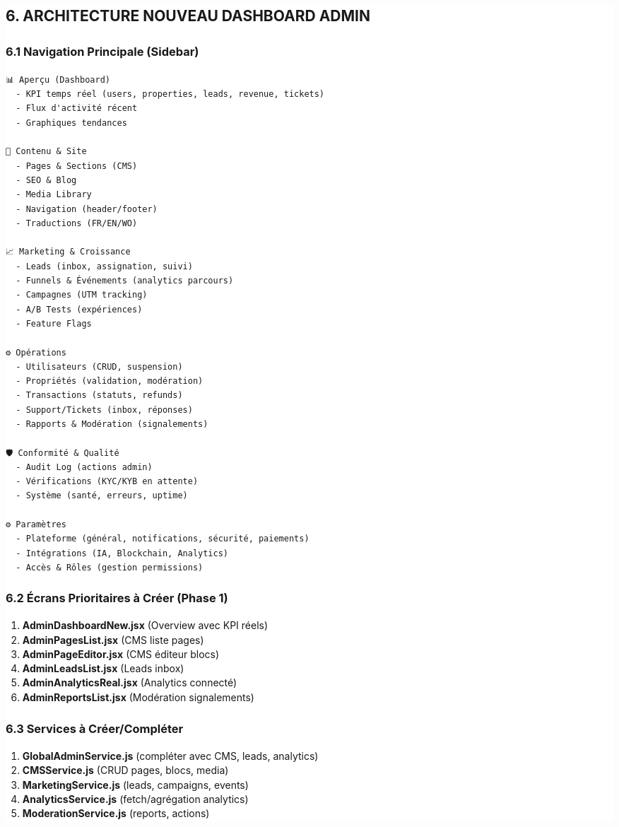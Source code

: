 
## 6. ARCHITECTURE NOUVEAU DASHBOARD ADMIN

### 6.1 Navigation Principale (Sidebar)
```
📊 Aperçu (Dashboard)
  - KPI temps réel (users, properties, leads, revenue, tickets)
  - Flux d'activité récent
  - Graphiques tendances

📝 Contenu & Site
  - Pages & Sections (CMS)
  - SEO & Blog
  - Media Library
  - Navigation (header/footer)
  - Traductions (FR/EN/WO)

📈 Marketing & Croissance
  - Leads (inbox, assignation, suivi)
  - Funnels & Événements (analytics parcours)
  - Campagnes (UTM tracking)
  - A/B Tests (expériences)
  - Feature Flags

⚙️ Opérations
  - Utilisateurs (CRUD, suspension)
  - Propriétés (validation, modération)
  - Transactions (statuts, refunds)
  - Support/Tickets (inbox, réponses)
  - Rapports & Modération (signalements)

🛡️ Conformité & Qualité
  - Audit Log (actions admin)
  - Vérifications (KYC/KYB en attente)
  - Système (santé, erreurs, uptime)

⚙️ Paramètres
  - Plateforme (général, notifications, sécurité, paiements)
  - Intégrations (IA, Blockchain, Analytics)
  - Accès & Rôles (gestion permissions)
```

### 6.2 Écrans Prioritaires à Créer (Phase 1)
1. **AdminDashboardNew.jsx** (Overview avec KPI réels)
2. **AdminPagesList.jsx** (CMS liste pages)
3. **AdminPageEditor.jsx** (CMS éditeur blocs)
4. **AdminLeadsList.jsx** (Leads inbox)
5. **AdminAnalyticsReal.jsx** (Analytics connecté)
6. **AdminReportsList.jsx** (Modération signalements)

### 6.3 Services à Créer/Compléter
1. **GlobalAdminService.js** (compléter avec CMS, leads, analytics)
2. **CMSService.js** (CRUD pages, blocs, media)
3. **MarketingService.js** (leads, campaigns, events)
4. **AnalyticsService.js** (fetch/agrégation analytics)
5. **ModerationService.js** (reports, actions)
